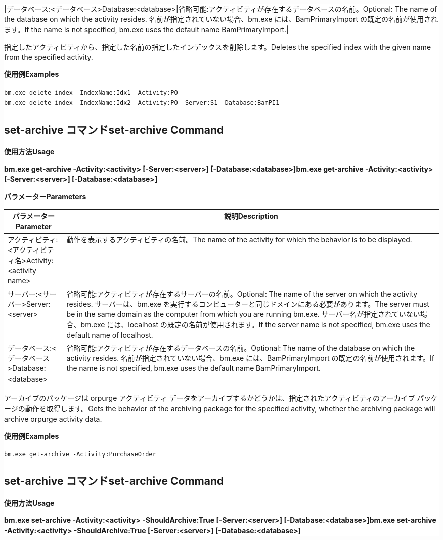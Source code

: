 |<span data-ttu-id="15ffd-244">データベース:\<データベース\></span><span class="sxs-lookup"><span data-stu-id="15ffd-244">Database:\<database\></span></span>|<span data-ttu-id="15ffd-245">省略可能:アクティビティが存在するデータベースの名前。</span><span class="sxs-lookup"><span data-stu-id="15ffd-245">Optional: The name of the database on which the activity resides.</span></span> <span data-ttu-id="15ffd-246">名前が指定されていない場合、bm.exe には、BamPrimaryImport の既定の名前が使用されます。</span><span class="sxs-lookup"><span data-stu-id="15ffd-246">If the name is not specified, bm.exe uses the default name BamPrimaryImport.</span></span>|  
  
 <span data-ttu-id="15ffd-247">指定したアクティビティから、指定した名前の指定したインデックスを削除します。</span><span class="sxs-lookup"><span data-stu-id="15ffd-247">Deletes the specified index with the given name from the specified activity.</span></span>  
  
 <span data-ttu-id="15ffd-248">**使用例**</span><span class="sxs-lookup"><span data-stu-id="15ffd-248">**Examples**</span></span>  
  
```  
bm.exe delete-index -IndexName:Idx1 -Activity:PO  
bm.exe delete-index -IndexName:Idx2 -Activity:PO -Server:S1 -Database:BamPI1  
```  
  
## <a name="set-archive-command"></a><span data-ttu-id="15ffd-249">set-archive コマンド</span><span class="sxs-lookup"><span data-stu-id="15ffd-249">set-archive Command</span></span>  
 <span data-ttu-id="15ffd-250">**使用方法**</span><span class="sxs-lookup"><span data-stu-id="15ffd-250">**Usage**</span></span>  
  
 <span data-ttu-id="15ffd-251">**bm.exe get-archive -Activity:\<activity\> [-Server:\<server\>] [-Database:\<database\>]**</span><span class="sxs-lookup"><span data-stu-id="15ffd-251">**bm.exe get-archive -Activity:\<activity\> [-Server:\<server\>] [-Database:\<database\>]**</span></span>  
  
 <span data-ttu-id="15ffd-252">**パラメーター**</span><span class="sxs-lookup"><span data-stu-id="15ffd-252">**Parameters**</span></span>  
  
|<span data-ttu-id="15ffd-253">パラメーター</span><span class="sxs-lookup"><span data-stu-id="15ffd-253">Parameter</span></span>|<span data-ttu-id="15ffd-254">説明</span><span class="sxs-lookup"><span data-stu-id="15ffd-254">Description</span></span>|  
|---------------|-----------------|  
|<span data-ttu-id="15ffd-255">アクティビティ:\<アクティビティ名\></span><span class="sxs-lookup"><span data-stu-id="15ffd-255">Activity:\<activity name\></span></span>|<span data-ttu-id="15ffd-256">動作を表示するアクティビティの名前。</span><span class="sxs-lookup"><span data-stu-id="15ffd-256">The name of the activity for which the behavior is to be displayed.</span></span>|  
|<span data-ttu-id="15ffd-257">サーバー:\<サーバー\></span><span class="sxs-lookup"><span data-stu-id="15ffd-257">Server:\<server\></span></span>|<span data-ttu-id="15ffd-258">省略可能:アクティビティが存在するサーバーの名前。</span><span class="sxs-lookup"><span data-stu-id="15ffd-258">Optional: The name of the server on which the activity resides.</span></span> <span data-ttu-id="15ffd-259">サーバーは、bm.exe を実行するコンピューターと同じドメインにある必要があります。</span><span class="sxs-lookup"><span data-stu-id="15ffd-259">The server must be in the same domain as the computer from which you are running bm.exe.</span></span> <span data-ttu-id="15ffd-260">サーバー名が指定されていない場合、bm.exe には、localhost の既定の名前が使用されます。</span><span class="sxs-lookup"><span data-stu-id="15ffd-260">If the server name is not specified, bm.exe uses the default name of localhost.</span></span>|  
|<span data-ttu-id="15ffd-261">データベース:\<データベース\></span><span class="sxs-lookup"><span data-stu-id="15ffd-261">Database:\<database\></span></span>|<span data-ttu-id="15ffd-262">省略可能:アクティビティが存在するデータベースの名前。</span><span class="sxs-lookup"><span data-stu-id="15ffd-262">Optional: The name of the database on which the activity resides.</span></span> <span data-ttu-id="15ffd-263">名前が指定されていない場合、bm.exe には、BamPrimaryImport の既定の名前が使用されます。</span><span class="sxs-lookup"><span data-stu-id="15ffd-263">If the name is not specified, bm.exe uses the default name BamPrimaryImport.</span></span>|  
  
 <span data-ttu-id="15ffd-264">アーカイブのパッケージは orpurge アクティビティ データをアーカイブするかどうかは、指定されたアクティビティのアーカイブ パッケージの動作を取得します。</span><span class="sxs-lookup"><span data-stu-id="15ffd-264">Gets the behavior of the archiving package for the specified activity, whether the archiving package will archive orpurge activity data.</span></span>  
  
 <span data-ttu-id="15ffd-265">**使用例**</span><span class="sxs-lookup"><span data-stu-id="15ffd-265">**Examples**</span></span>  
  
```  
bm.exe get-archive -Activity:PurchaseOrder  
```  
  
## <a name="set-archive-command"></a><span data-ttu-id="15ffd-266">set-archive コマンド</span><span class="sxs-lookup"><span data-stu-id="15ffd-266">set-archive Command</span></span>  
 <span data-ttu-id="15ffd-267">**使用方法**</span><span class="sxs-lookup"><span data-stu-id="15ffd-267">**Usage**</span></span>  
  
 <span data-ttu-id="15ffd-268">**bm.exe set-archive -Activity:\<activity\> -ShouldArchive:True [-Server:\<server\>] [-Database:\<database\>]**</span><span class="sxs-lookup"><span data-stu-id="15ffd-268">**bm.exe set-archive -Activity:\<activity\> -ShouldArchive:True [-Server:\<server\>] [-Database:\<database\>]**</span></span>  
  